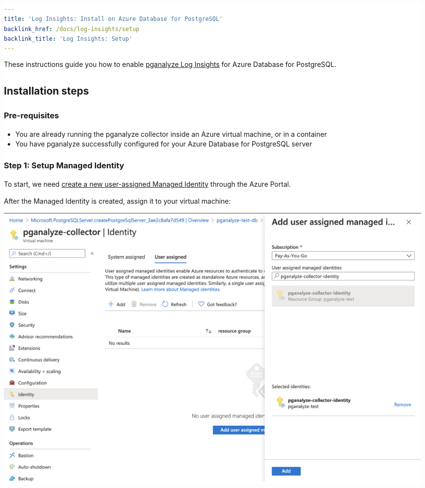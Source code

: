 ```yaml
---
title: 'Log Insights: Install on Azure Database for PostgreSQL'
backlink_href: /docs/log-insights/setup
backlink_title: 'Log Insights: Setup'
---
```


These instructions guide you how to enable [pganalyze Log Insights](/docs/log-insights) for Azure Database for PostgreSQL.


## Installation steps

### Pre-requisites

* You are already running the pganalyze collector inside an Azure virtual machine, or in a container
* You have pganalyze successfully configured for your Azure Database for PostgreSQL server

### Step 1: Setup Managed Identity

To start, we need [create a new user-assigned Managed Identity](https://portal.azure.com/#create/Microsoft.ManagedIdentity) through the Azure Portal.

After the Managed Identity is created, assign it to your virtual machine:

![Screenshot of Virtual Machine Identity configuration in Azure Portal](managed-identity-vm-assignment.png)
